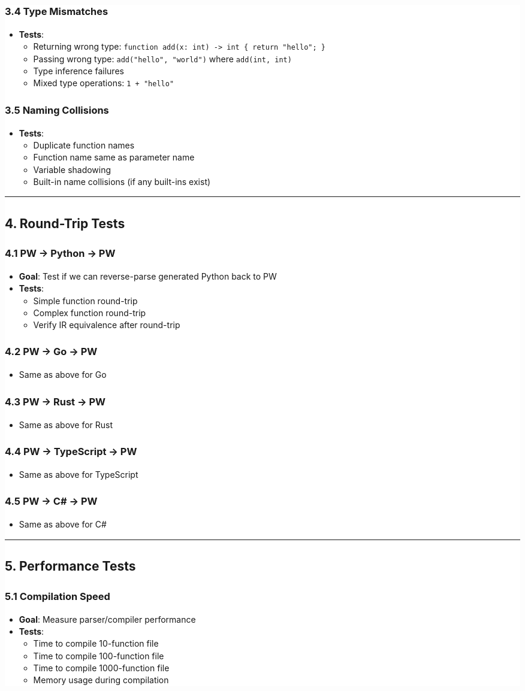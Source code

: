 ### 3.4 Type Mismatches
- **Tests**:
  - Returning wrong type: `function add(x: int) -> int { return "hello"; }`
  - Passing wrong type: `add("hello", "world")` where `add(int, int)`
  - Type inference failures
  - Mixed type operations: `1 + "hello"`

### 3.5 Naming Collisions
- **Tests**:
  - Duplicate function names
  - Function name same as parameter name
  - Variable shadowing
  - Built-in name collisions (if any built-ins exist)

---

## 4. Round-Trip Tests

### 4.1 PW → Python → PW
- **Goal**: Test if we can reverse-parse generated Python back to PW
- **Tests**:
  - Simple function round-trip
  - Complex function round-trip
  - Verify IR equivalence after round-trip

### 4.2 PW → Go → PW
- Same as above for Go

### 4.3 PW → Rust → PW
- Same as above for Rust

### 4.4 PW → TypeScript → PW
- Same as above for TypeScript

### 4.5 PW → C# → PW
- Same as above for C#

---

## 5. Performance Tests

### 5.1 Compilation Speed
- **Goal**: Measure parser/compiler performance
- **Tests**:
  - Time to compile 10-function file
  - Time to compile 100-function file
  - Time to compile 1000-function file
  - Memory usage during compilation

